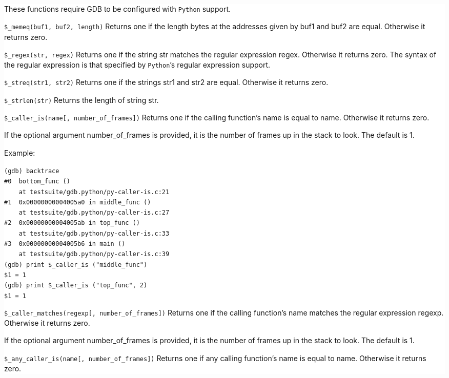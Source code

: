 
These functions require GDB to be configured with
`Python` support.

`$_memeq(buf1, buf2, length)`
Returns one if the length bytes at the addresses given by
buf1 and buf2 are equal.
Otherwise it returns zero.

`$_regex(str, regex)`
Returns one if the string str matches the regular expression
regex.  Otherwise it returns zero.
The syntax of the regular expression is that specified by `Python`&rsquo;s
regular expression support.

`$_streq(str1, str2)`
Returns one if the strings str1 and str2 are equal.
Otherwise it returns zero.

`$_strlen(str)`
Returns the length of string str.

`$_caller_is(name[, number_of_frames])`
Returns one if the calling function&rsquo;s name is equal to name.
Otherwise it returns zero.

If the optional argument number_of_frames is provided,
it is the number of frames up in the stack to look.
The default is 1.

Example:

    (gdb) backtrace
    #0  bottom_func ()
        at testsuite/gdb.python/py-caller-is.c:21
    #1  0x00000000004005a0 in middle_func ()
        at testsuite/gdb.python/py-caller-is.c:27
    #2  0x00000000004005ab in top_func ()
        at testsuite/gdb.python/py-caller-is.c:33
    #3  0x00000000004005b6 in main ()
        at testsuite/gdb.python/py-caller-is.c:39
    (gdb) print $_caller_is ("middle_func")
    $1 = 1
    (gdb) print $_caller_is ("top_func", 2)
    $1 = 1
    

`$_caller_matches(regexp[, number_of_frames])`
Returns one if the calling function&rsquo;s name matches the regular expression
regexp.  Otherwise it returns zero.

If the optional argument number_of_frames is provided,
it is the number of frames up in the stack to look.
The default is 1.

`$_any_caller_is(name[, number_of_frames])`
Returns one if any calling function&rsquo;s name is equal to name.
Otherwise it returns zero.
